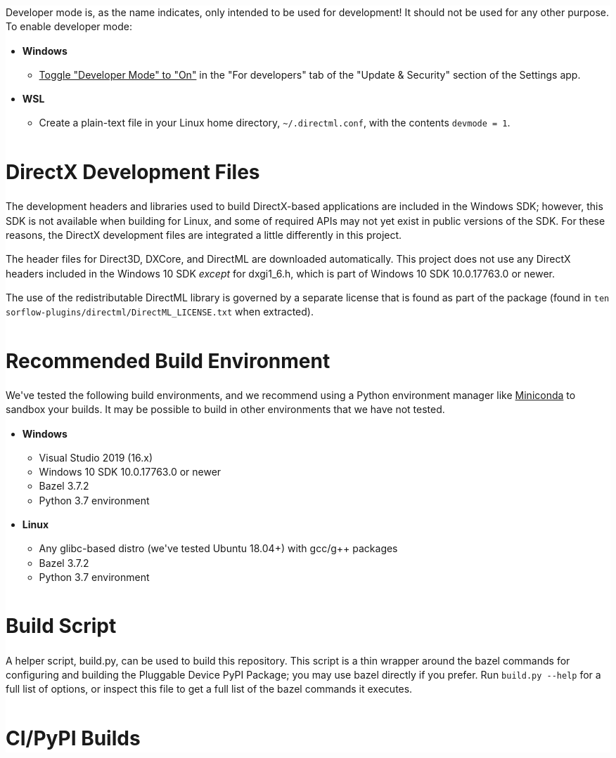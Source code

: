 Developer mode is, as the name indicates, only intended to be used for development! It should not be used for any other purpose. To enable developer mode:

- **Windows**
  - [Toggle "Developer Mode" to "On"](https://docs.microsoft.com/en-us/windows/uwp/get-started/enable-your-device-for-development) in the "For developers" tab of the "Update & Security" section of the Settings app.

- **WSL**
  - Create a plain-text file in your Linux home directory, `~/.directml.conf`, with the contents `devmode = 1`.

# DirectX Development Files

The development headers and libraries used to build DirectX-based applications are included in the Windows SDK; however, this SDK is not available when building for Linux, and some of required APIs may not yet exist in public versions of the SDK. For these reasons, the DirectX development files are integrated a little differently in this project.

The header files for Direct3D, DXCore, and DirectML are downloaded automatically. This project does not use any DirectX headers included in the Windows 10 SDK *except* for dxgi1_6.h, which is part of Windows 10 SDK 10.0.17763.0 or newer.

The use of the redistributable DirectML library is governed by a separate license that is found as part of the package (found in `tensorflow-plugins/directml/DirectML_LICENSE.txt` when extracted).

# Recommended Build Environment

We've tested the following build environments, and we recommend using a Python environment manager like [Miniconda](https://docs.conda.io/en/latest/miniconda.html) to sandbox your builds. It may be possible to build in other environments that we have not tested.

- **Windows**
  - Visual Studio 2019 (16.x)
  - Windows 10 SDK 10.0.17763.0 or newer
  - Bazel 3.7.2
  - Python 3.7 environment

- **Linux**
  - Any glibc-based distro (we've tested Ubuntu 18.04+) with gcc/g++ packages
  - Bazel 3.7.2
  - Python 3.7 environment

# Build Script

A helper script, build.py, can be used to build this repository. This script is a thin wrapper around the bazel commands for configuring and building the Pluggable Device PyPI Package; you may use bazel directly if you prefer. Run `build.py --help` for a full list of options, or inspect this file to get a full list of the bazel commands it executes. 

# CI/PyPI Builds
